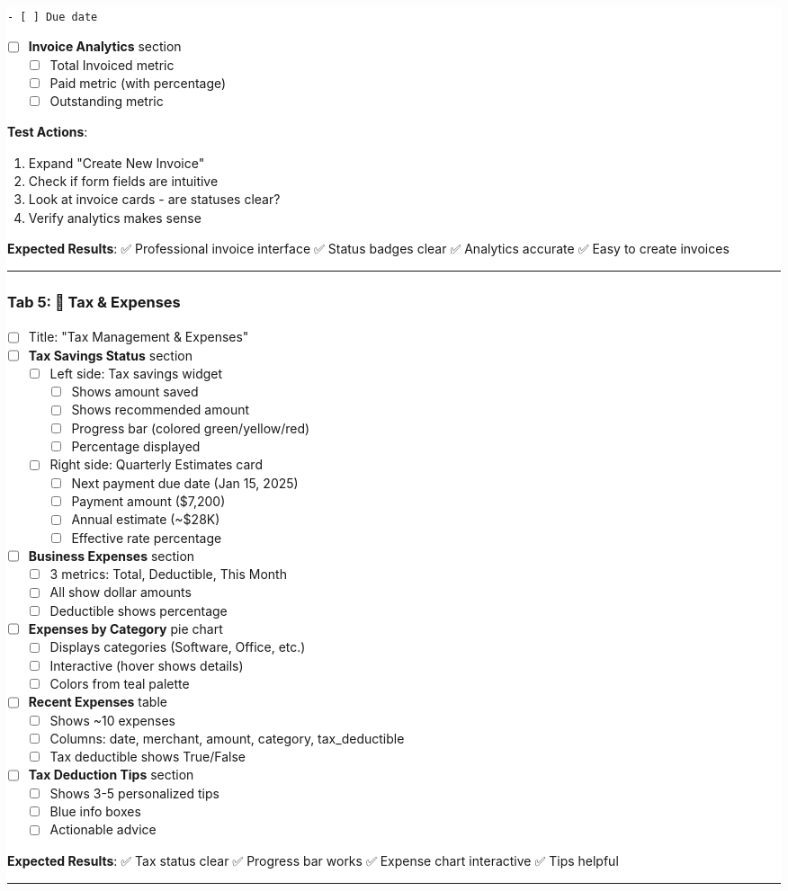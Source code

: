     - [ ] Due date
- [ ] **Invoice Analytics** section
  - [ ] Total Invoiced metric
  - [ ] Paid metric (with percentage)
  - [ ] Outstanding metric

**Test Actions**:
1. Expand "Create New Invoice"
2. Check if form fields are intuitive
3. Look at invoice cards - are statuses clear?
4. Verify analytics makes sense

**Expected Results**:
✅ Professional invoice interface
✅ Status badges clear
✅ Analytics accurate
✅ Easy to create invoices

---

### Tab 5: 🧮 Tax & Expenses

- [ ] Title: "Tax Management & Expenses"
- [ ] **Tax Savings Status** section
  - [ ] Left side: Tax savings widget
    - [ ] Shows amount saved
    - [ ] Shows recommended amount
    - [ ] Progress bar (colored green/yellow/red)
    - [ ] Percentage displayed
  - [ ] Right side: Quarterly Estimates card
    - [ ] Next payment due date (Jan 15, 2025)
    - [ ] Payment amount ($7,200)
    - [ ] Annual estimate (~$28K)
    - [ ] Effective rate percentage
- [ ] **Business Expenses** section
  - [ ] 3 metrics: Total, Deductible, This Month
  - [ ] All show dollar amounts
  - [ ] Deductible shows percentage
- [ ] **Expenses by Category** pie chart
  - [ ] Displays categories (Software, Office, etc.)
  - [ ] Interactive (hover shows details)
  - [ ] Colors from teal palette
- [ ] **Recent Expenses** table
  - [ ] Shows ~10 expenses
  - [ ] Columns: date, merchant, amount, category, tax_deductible
  - [ ] Tax deductible shows True/False
- [ ] **Tax Deduction Tips** section
  - [ ] Shows 3-5 personalized tips
  - [ ] Blue info boxes
  - [ ] Actionable advice

**Expected Results**:
✅ Tax status clear
✅ Progress bar works
✅ Expense chart interactive
✅ Tips helpful

---